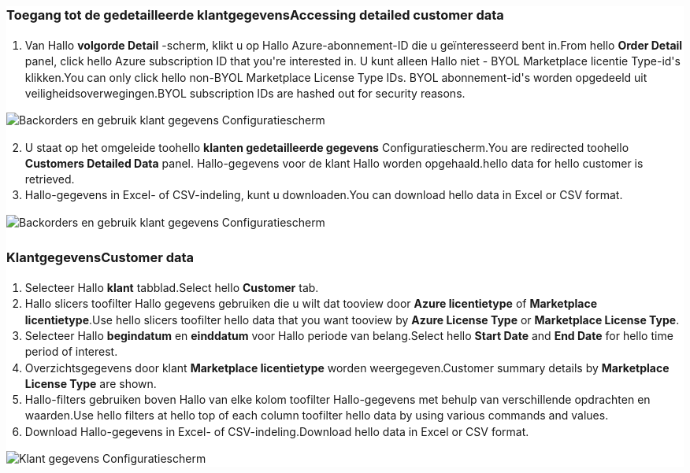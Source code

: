 ### <a name="accessing-detailed-customer-data"></a><span data-ttu-id="83f2a-254">Toegang tot de gedetailleerde klantgegevens</span><span class="sxs-lookup"><span data-stu-id="83f2a-254">Accessing detailed customer data</span></span>

  1. <span data-ttu-id="83f2a-255">Van Hallo **volgorde Detail** -scherm, klikt u op Hallo Azure-abonnement-ID die u geïnteresseerd bent in.</span><span class="sxs-lookup"><span data-stu-id="83f2a-255">From hello **Order Detail** panel, click hello Azure subscription ID that you're interested in.</span></span>  <span data-ttu-id="83f2a-256">U kunt alleen Hallo niet - BYOL Marketplace licentie Type-id's klikken.</span><span class="sxs-lookup"><span data-stu-id="83f2a-256">You can only click hello non-BYOL Marketplace License Type IDs.</span></span> <span data-ttu-id="83f2a-257">BYOL abonnement-id's worden opgedeeld uit veiligheidsoverwegingen.</span><span class="sxs-lookup"><span data-stu-id="83f2a-257">BYOL subscription IDs are hashed out for security reasons.</span></span>

  ![Backorders en gebruik klant gegevens Configuratiescherm][26]

  2. <span data-ttu-id="83f2a-259">U staat op het omgeleide toohello **klanten gedetailleerde gegevens** Configuratiescherm.</span><span class="sxs-lookup"><span data-stu-id="83f2a-259">You are redirected toohello **Customers Detailed Data** panel.</span></span> <span data-ttu-id="83f2a-260">Hallo-gegevens voor de klant Hallo worden opgehaald.</span><span class="sxs-lookup"><span data-stu-id="83f2a-260">hello data for hello customer is retrieved.</span></span>
  3. <span data-ttu-id="83f2a-261">Hallo-gegevens in Excel- of CSV-indeling, kunt u downloaden.</span><span class="sxs-lookup"><span data-stu-id="83f2a-261">You can download hello data in Excel or CSV format.</span></span>

  ![Backorders en gebruik klant gegevens Configuratiescherm][27]

### <a name="customer-data"></a><span data-ttu-id="83f2a-263">Klantgegevens</span><span class="sxs-lookup"><span data-stu-id="83f2a-263">Customer data</span></span>

  1. <span data-ttu-id="83f2a-264">Selecteer Hallo **klant** tabblad.</span><span class="sxs-lookup"><span data-stu-id="83f2a-264">Select hello **Customer** tab.</span></span>
  2. <span data-ttu-id="83f2a-265">Hallo slicers toofilter Hallo gegevens gebruiken die u wilt dat tooview door **Azure licentietype** of **Marketplace licentietype**.</span><span class="sxs-lookup"><span data-stu-id="83f2a-265">Use hello slicers toofilter hello data that you want tooview by **Azure License Type** or **Marketplace License Type**.</span></span>
  3. <span data-ttu-id="83f2a-266">Selecteer Hallo **begindatum** en **einddatum** voor Hallo periode van belang.</span><span class="sxs-lookup"><span data-stu-id="83f2a-266">Select hello **Start Date** and **End Date** for hello time period of interest.</span></span>
  4. <span data-ttu-id="83f2a-267">Overzichtsgegevens door klant **Marketplace licentietype** worden weergegeven.</span><span class="sxs-lookup"><span data-stu-id="83f2a-267">Customer summary details by **Marketplace License Type** are shown.</span></span>
  5. <span data-ttu-id="83f2a-268">Hallo-filters gebruiken boven Hallo van elke kolom toofilter Hallo-gegevens met behulp van verschillende opdrachten en waarden.</span><span class="sxs-lookup"><span data-stu-id="83f2a-268">Use hello filters at hello top of each column toofilter hello data by using various commands and values.</span></span>
  6. <span data-ttu-id="83f2a-269">Download Hallo-gegevens in Excel- of CSV-indeling.</span><span class="sxs-lookup"><span data-stu-id="83f2a-269">Download hello data in Excel or CSV format.</span></span>

  ![Klant gegevens Configuratiescherm][28]


[1]: ./media/marketplace-publishing-report-seller-insights-user-guide/type-of-account-v2.png
[2]: ./media/marketplace-publishing-report-seller-insights-user-guide/default-sign-in-page.png
[3]: ./media/marketplace-publishing-report-seller-insights-user-guide/password-reset-microsoft-account.png
[4]: ./media/marketplace-publishing-report-seller-insights-user-guide/password-reset-work-or-school-account.png
[5]: ./media/marketplace-publishing-report-seller-insights-user-guide/admin-user-hierarchy.png
[6]: ./media/marketplace-publishing-report-seller-insights-user-guide/sign-in-page.png
[7]: ./media/marketplace-publishing-report-seller-insights-user-guide/summary-view.png
[8]: ./media/marketplace-publishing-report-seller-insights-user-guide/orders-overview-images.png
[9]: ./media/marketplace-publishing-report-seller-insights-user-guide/orders-overview-map.png
[10]: ./media/marketplace-publishing-report-seller-insights-user-guide/panel-map-a.png
[11]: ./media/marketplace-publishing-report-seller-insights-user-guide/panel-map-b.png
[12]: ./media/marketplace-publishing-report-seller-insights-user-guide/panel-map-c.png
[13]: ./media/marketplace-publishing-report-seller-insights-user-guide/panel-map-d.png
[14]: ./media/marketplace-publishing-report-seller-insights-user-guide/orders-monthly-view-panel-a.png
[15]: ./media/marketplace-publishing-report-seller-insights-user-guide/orders-monthly-view-panel-b.png
[16]: ./media/marketplace-publishing-report-seller-insights-user-guide/orders-monthly-view-panel-c.png
[17]: ./media/marketplace-publishing-report-seller-insights-user-guide/orders-monthly-view-panel-c-subject-area-dropdown.png
[18]: ./media/marketplace-publishing-report-seller-insights-user-guide/orders-monthly-view-panel-c-filter-symbol.png
[19]: ./media/marketplace-publishing-report-seller-insights-user-guide/orders-monthly-view-panel-d.png
[20]: ./media/marketplace-publishing-report-seller-insights-user-guide/orders-monthly-view-panel-d-filters.png
[21]: ./media/marketplace-publishing-report-seller-insights-user-guide/usage-monthly-view-panel-a.png
[22]: ./media/marketplace-publishing-report-seller-insights-user-guide/orders-monthly-view-panel-b.png
[23]: ./media/marketplace-publishing-report-seller-insights-user-guide/usage-monthly-view-panel-c.png
[24]: ./media/marketplace-publishing-report-seller-insights-user-guide/usage-monthly-view-panel-d-1.png
[25]: ./media/marketplace-publishing-report-seller-insights-user-guide/usage-monthly-view-panel-d-2.png
[26]: ./media/marketplace-publishing-report-seller-insights-user-guide/orders-usage-customer-detail-panel-detail.png
[27]: ./media/marketplace-publishing-report-seller-insights-user-guide/orders-usage-customer-detail-panel.png
[28]: ./media/marketplace-publishing-report-seller-insights-user-guide/customer-data-panel.png
[29]: ./media/marketplace-publishing-report-seller-insights-user-guide/user-management-add-user.png
[30]: ./media/marketplace-publishing-report-seller-insights-user-guide/user-management-edit-user.png
[31]: ./media/marketplace-publishing-report-seller-insights-user-guide/support-access.png
[32]: ./media/marketplace-publishing-report-seller-insights-user-guide/support-information.png
[33]: ./media/marketplace-publishing-report-seller-insights-user-guide/support-fill-out-and-submit.png
[34]: ./media/marketplace-publishing-report-seller-insights-user-guide/feedback-form.png
[35]: ./media/marketplace-publishing-report-seller-insights-user-guide/help.png